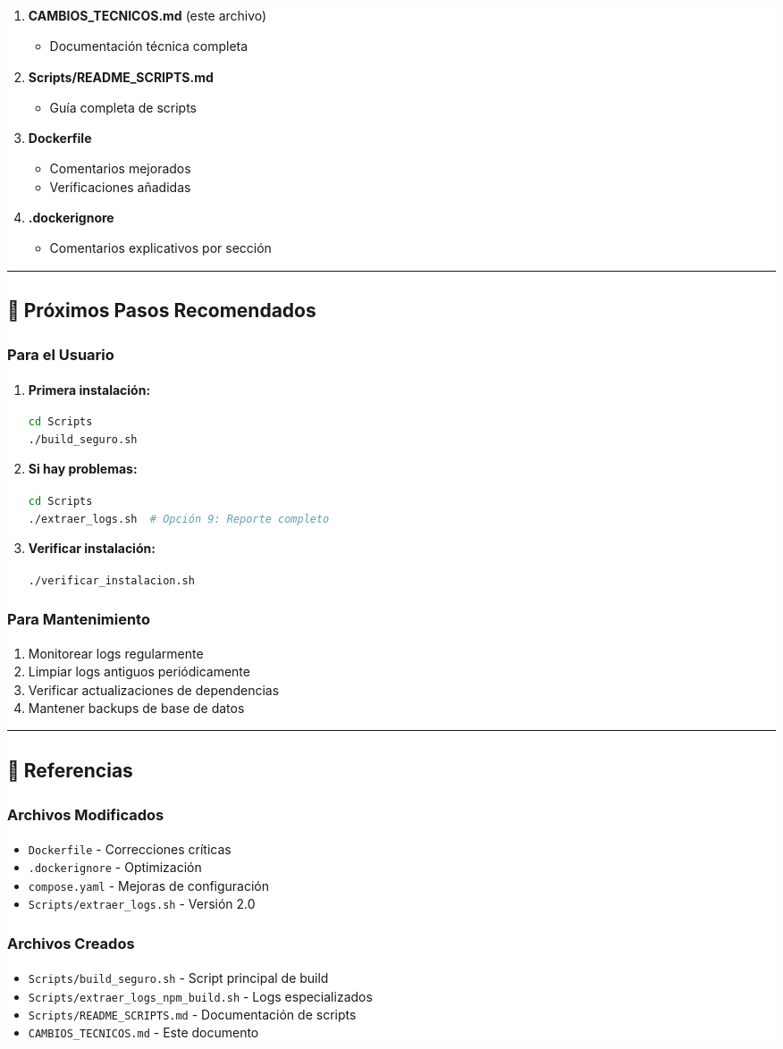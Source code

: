 1. **CAMBIOS_TECNICOS.md** (este archivo)
   - Documentación técnica completa

2. **Scripts/README_SCRIPTS.md**
   - Guía completa de scripts

3. **Dockerfile**
   - Comentarios mejorados
   - Verificaciones añadidas

4. **.dockerignore**
   - Comentarios explicativos por sección

---

## 🎯 Próximos Pasos Recomendados

### Para el Usuario

1. **Primera instalación:**
   ```bash
   cd Scripts
   ./build_seguro.sh
   ```

2. **Si hay problemas:**
   ```bash
   cd Scripts
   ./extraer_logs.sh  # Opción 9: Reporte completo
   ```

3. **Verificar instalación:**
   ```bash
   ./verificar_instalacion.sh
   ```

### Para Mantenimiento

1. Monitorear logs regularmente
2. Limpiar logs antiguos periódicamente
3. Verificar actualizaciones de dependencias
4. Mantener backups de base de datos

---

## 🔗 Referencias

### Archivos Modificados
- `Dockerfile` - Correcciones críticas
- `.dockerignore` - Optimización
- `compose.yaml` - Mejoras de configuración
- `Scripts/extraer_logs.sh` - Versión 2.0

### Archivos Creados
- `Scripts/build_seguro.sh` - Script principal de build
- `Scripts/extraer_logs_npm_build.sh` - Logs especializados
- `Scripts/README_SCRIPTS.md` - Documentación de scripts
- `CAMBIOS_TECNICOS.md` - Este documento
